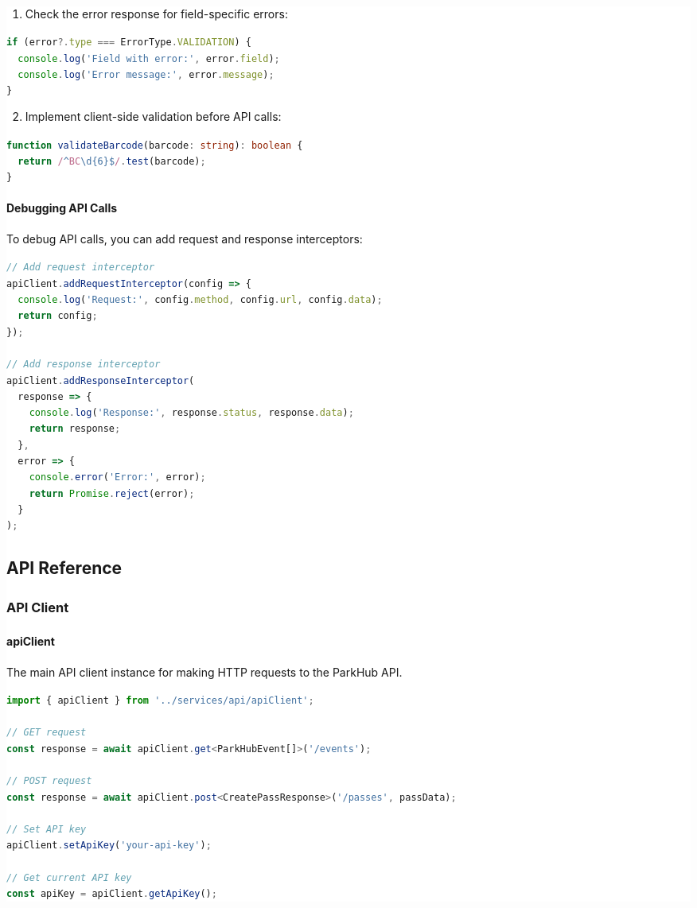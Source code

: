 1. Check the error response for field-specific errors:

```typescript
if (error?.type === ErrorType.VALIDATION) {
  console.log('Field with error:', error.field);
  console.log('Error message:', error.message);
}
```

2. Implement client-side validation before API calls:

```typescript
function validateBarcode(barcode: string): boolean {
  return /^BC\d{6}$/.test(barcode);
}
```

#### Debugging API Calls

To debug API calls, you can add request and response interceptors:

```typescript
// Add request interceptor
apiClient.addRequestInterceptor(config => {
  console.log('Request:', config.method, config.url, config.data);
  return config;
});

// Add response interceptor
apiClient.addResponseInterceptor(
  response => {
    console.log('Response:', response.status, response.data);
    return response;
  },
  error => {
    console.error('Error:', error);
    return Promise.reject(error);
  }
);
```

## API Reference

### API Client

#### apiClient

The main API client instance for making HTTP requests to the ParkHub API.

```typescript
import { apiClient } from '../services/api/apiClient';

// GET request
const response = await apiClient.get<ParkHubEvent[]>('/events');

// POST request
const response = await apiClient.post<CreatePassResponse>('/passes', passData);

// Set API key
apiClient.setApiKey('your-api-key');

// Get current API key
const apiKey = apiClient.getApiKey();
```

